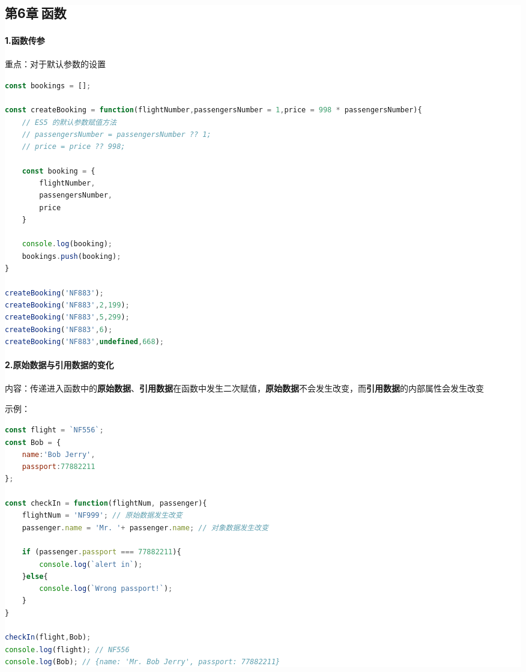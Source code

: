 
## 第6章 函数

#### 1.函数传参

重点：对于默认参数的设置

```js
const bookings = [];

const createBooking = function(flightNumber,passengersNumber = 1,price = 998 * passengersNumber){
    // ES5 的默认参数赋值方法
    // passengersNumber = passengersNumber ?? 1;
    // price = price ?? 998;

    const booking = {
        flightNumber,
        passengersNumber,
        price
    }

    console.log(booking);
    bookings.push(booking);
}

createBooking('NF883');
createBooking('NF883',2,199);
createBooking('NF883',5,299);
createBooking('NF883',6);
createBooking('NF883',undefined,668);
```

#### 2.原始数据与引用数据的变化

内容：传递进入函数中的**原始数据**、**引用数据**在函数中发生二次赋值，**原始数据**不会发生改变，而**引用数据**的内部属性会发生改变

示例：

```js
const flight = `NF556`;
const Bob = {
    name:'Bob Jerry',
    passport:77882211
};

const checkIn = function(flightNum, passenger){
    flightNum = 'NF999'; // 原始数据发生改变
    passenger.name = 'Mr. '+ passenger.name; // 对象数据发生改变

    if (passenger.passport === 77882211){
        console.log(`alert in`);
    }else{
        console.log(`Wrong passport!`);
    }
}

checkIn(flight,Bob);
console.log(flight); // NF556
console.log(Bob); // {name: 'Mr. Bob Jerry', passport: 77882211}
```
